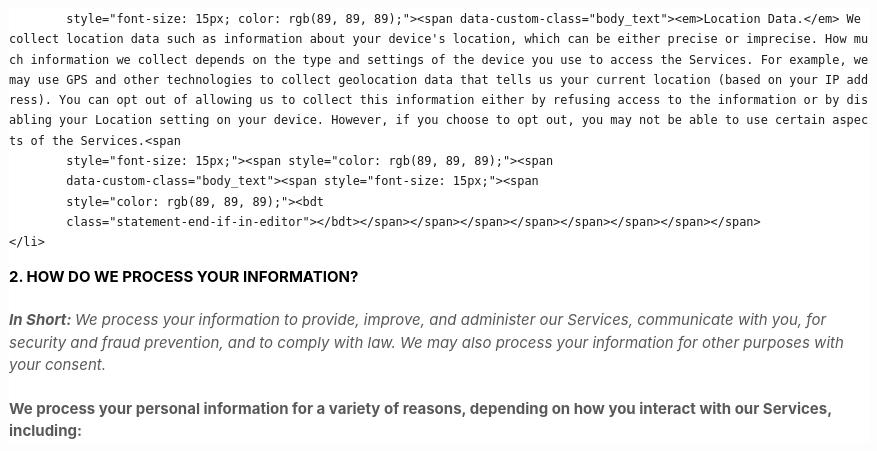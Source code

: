             style="font-size: 15px; color: rgb(89, 89, 89);"><span data-custom-class="body_text"><em>Location Data.</em> We collect location data such as information about your device's location, which can be either precise or imprecise. How much information we collect depends on the type and settings of the device you use to access the Services. For example, we may use GPS and other technologies to collect geolocation data that tells us your current location (based on your IP address). You can opt out of allowing us to collect this information either by refusing access to the information or by disabling your Location setting on your device. However, if you choose to opt out, you may not be able to use certain aspects of the Services.<span
            style="font-size: 15px;"><span style="color: rgb(89, 89, 89);"><span
            data-custom-class="body_text"><span style="font-size: 15px;"><span
            style="color: rgb(89, 89, 89);"><bdt
            class="statement-end-if-in-editor"></bdt></span></span></span></span></span></span></span></span>
    </li>
</ul>
<div>
    <bdt class="block-component"><span style="font-size: 15px;"></span></bdt>
    <bdt class="statement-end-if-in-editor"></bdt>
    <span data-custom-class="body_text"><span
            style="color: rgb(89, 89, 89); font-size: 15px;"><span data-custom-class="body_text"><span
            style="color: rgb(89, 89, 89); font-size: 15px;"><span data-custom-class="body_text"><bdt
            class="statement-end-if-in-editor"><bdt
            class="block-component"></bdt></bdt></span></span></span></span></span>
    <span style="font-size: 15px;"><span data-custom-class="body_text"><bdt
            class="block-component"></bdt></span></span></div>
<div id="infouse" style="line-height: 1.5;"><span style="color: rgb(127, 127, 127);"><span
        style="color: rgb(89, 89, 89); font-size: 15px;"><span
        style="font-size: 15px; color: rgb(89, 89, 89);"><span
        style="font-size: 15px; color: rgb(89, 89, 89);"><span id="control"
                                                               style="color: rgb(0, 0, 0);"><strong><span
        data-custom-class="heading_1">2. HOW DO WE PROCESS YOUR INFORMATION?</span></strong></span></span></span></span></span>
</div>
<div>
    <div style="line-height: 1.5;"><br></div>
    <div style="line-height: 1.5;"><span style="color: rgb(127, 127, 127);"><span
            style="color: rgb(89, 89, 89); font-size: 15px;"><span data-custom-class="body_text"><span
            style="font-size: 15px; color: rgb(89, 89, 89);"><span
            style="font-size: 15px; color: rgb(89, 89, 89);"><span
            data-custom-class="body_text"><strong><em>In Short: </em></strong><em>We process your information to provide, improve, and administer our Services, communicate with you, for security and fraud prevention, and to comply with law. We may also process your information for other purposes with your consent.</em></span></span></span></span></span></span>
    </div>
</div>
<div style="line-height: 1.5;"><br></div>
<div style="line-height: 1.5;"><span style="font-size: 15px; color: rgb(89, 89, 89);"><span
        style="font-size: 15px; color: rgb(89, 89, 89);"><span data-custom-class="body_text"><strong>We process your personal information for a variety of reasons, depending on how you interact with our Services, including:</strong><bdt
        class="block-component"></bdt></span></span></span></div>
<div style="line-height: 1.5;"><span style="font-size: 15px; color: rgb(89, 89, 89);"><span
        style="font-size: 15px; color: rgb(89, 89, 89);"><span data-custom-class="body_text"><bdt
        class="block-component"></bdt></span></span></span></div>
<div style="line-height: 1.5;"><span style="font-size: 15px; color: rgb(89, 89, 89);"><span
        style="font-size: 15px; color: rgb(89, 89, 89);"><span data-custom-class="body_text"><bdt
        class="block-component"></bdt></span></span></span></div>
<div style="line-height: 1.5;"><span style="font-size: 15px; color: rgb(89, 89, 89);"><span
        style="font-size: 15px; color: rgb(89, 89, 89);"><span
        data-custom-class="body_text"><bdt
        class="block-component"></bdt></span></span></span></div>
<div style="line-height: 1.5;"><span
        style="font-size: 15px; color: rgb(89, 89, 89);"><span
        style="font-size: 15px; color: rgb(89, 89, 89);"><span
        data-custom-class="body_text"><bdt class="block-component"></bdt></span></span></span></div>